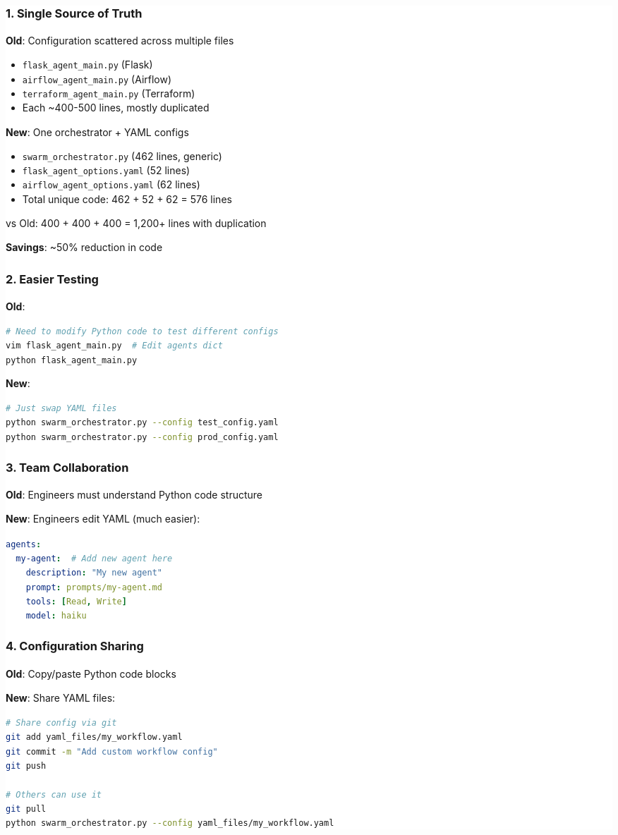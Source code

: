### 1. Single Source of Truth

**Old**: Configuration scattered across multiple files
- `flask_agent_main.py` (Flask)
- `airflow_agent_main.py` (Airflow)
- `terraform_agent_main.py` (Terraform)
- Each ~400-500 lines, mostly duplicated

**New**: One orchestrator + YAML configs
- `swarm_orchestrator.py` (462 lines, generic)
- `flask_agent_options.yaml` (52 lines)
- `airflow_agent_options.yaml` (62 lines)
- Total unique code: 462 + 52 + 62 = 576 lines

vs Old: 400 + 400 + 400 = 1,200+ lines with duplication

**Savings**: ~50% reduction in code

### 2. Easier Testing

**Old**:
```bash
# Need to modify Python code to test different configs
vim flask_agent_main.py  # Edit agents dict
python flask_agent_main.py
```

**New**:
```bash
# Just swap YAML files
python swarm_orchestrator.py --config test_config.yaml
python swarm_orchestrator.py --config prod_config.yaml
```

### 3. Team Collaboration

**Old**: Engineers must understand Python code structure

**New**: Engineers edit YAML (much easier):
```yaml
agents:
  my-agent:  # Add new agent here
    description: "My new agent"
    prompt: prompts/my-agent.md
    tools: [Read, Write]
    model: haiku
```

### 4. Configuration Sharing

**Old**: Copy/paste Python code blocks

**New**: Share YAML files:
```bash
# Share config via git
git add yaml_files/my_workflow.yaml
git commit -m "Add custom workflow config"
git push

# Others can use it
git pull
python swarm_orchestrator.py --config yaml_files/my_workflow.yaml
```
